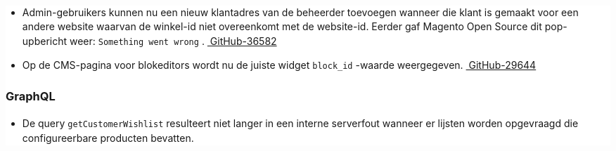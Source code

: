 * Admin-gebruikers kunnen nu een nieuw klantadres van de beheerder toevoegen wanneer die klant is gemaakt voor een andere website waarvan de winkel-id niet overeenkomt met de website-id. Eerder gaf Magento Open Source dit pop-upbericht weer: `Something went wrong` . [&#x200B; GitHub-36582 &#x200B;](https://github.com/magento/magento2/issues/36582)



* Op de CMS-pagina voor blokeditors wordt nu de juiste widget `block_id` -waarde weergegeven. [&#x200B; GitHub-29644 &#x200B;](https://github.com/magento/magento2/issues/29644)

### GraphQL



* De query `getCustomerWishlist` resulteert niet langer in een interne serverfout wanneer er lijsten worden opgevraagd die configureerbare producten bevatten.



